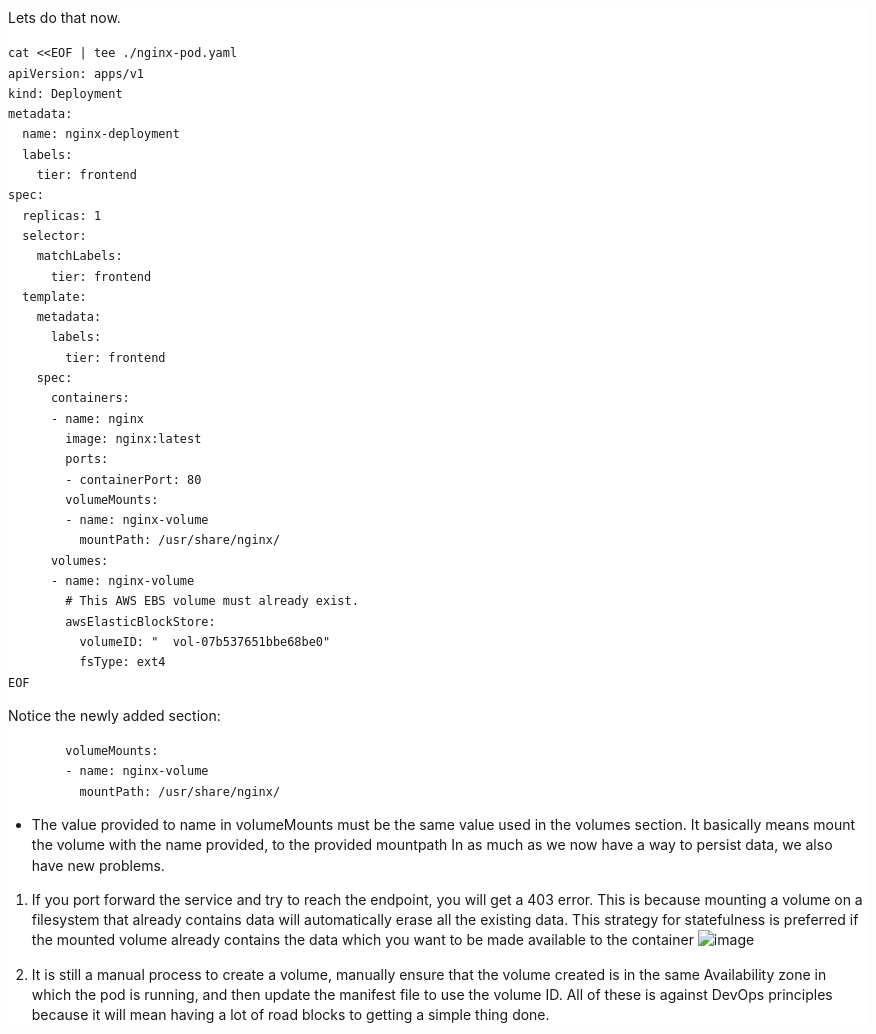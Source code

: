 Lets do that now.
```
cat <<EOF | tee ./nginx-pod.yaml
apiVersion: apps/v1
kind: Deployment
metadata:
  name: nginx-deployment
  labels:
    tier: frontend
spec:
  replicas: 1
  selector:
    matchLabels:
      tier: frontend
  template:
    metadata:
      labels:
        tier: frontend
    spec:
      containers:
      - name: nginx
        image: nginx:latest
        ports:
        - containerPort: 80
        volumeMounts:
        - name: nginx-volume
          mountPath: /usr/share/nginx/
      volumes:
      - name: nginx-volume
        # This AWS EBS volume must already exist.
        awsElasticBlockStore:
          volumeID: "  vol-07b537651bbe68be0"
          fsType: ext4
EOF
```

Notice the newly added section:
```
        volumeMounts:
        - name: nginx-volume
          mountPath: /usr/share/nginx/
```
* The value provided to name in volumeMounts must be the same value used in the volumes section. It basically means mount the volume with the name provided, to the provided mountpath
In as much as we now have a way to persist data, we also have new problems.

1. If you port forward the service and try to reach the endpoint, you will get a 403 error. This is because mounting a volume on a filesystem that already contains data will automatically erase all the existing data. This strategy for statefulness is preferred if the mounted volume already contains the data which you want to be made available to the container
![image](https://github.com/Lukobet/Darey.io_pbl/assets/110517150/653b4e6c-8791-4ab1-a0bf-d342eec0fc74)

2. It is still a manual process to create a volume, manually ensure that the volume created is in the same Availability zone in which the pod is running, and then update the manifest file to use the volume ID. All of these is against DevOps principles because it will mean having a lot of road blocks to getting a simple thing done.
